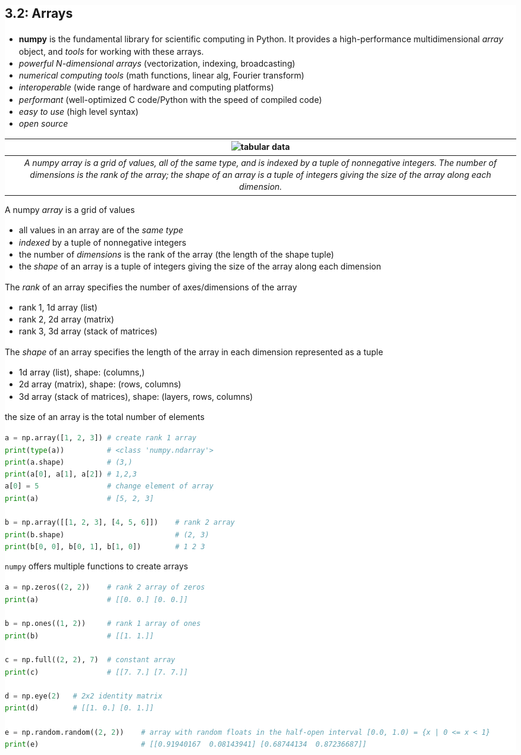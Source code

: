 ## 3.2: Arrays ##

* __numpy__ is the fundamental library for scientific computing in Python. It provides a high-performance multidimensional _array_ object, and _tools_ for working with these arrays.
* _powerful N-dimensional arrays_ (vectorization, indexing, broadcasting) 
* _numerical computing tools_ (math functions, linear alg, Fourier transform)
* _interoperable_ (wide range of hardware and computing platforms)
* _performant_ (well-optimized C code/Python with the speed of compiled code)
* _easy to use_ (high level syntax)
* _open source_ 



| <img src="https://github.com/CHCAA-EDUX/introduction-to-scientific-computing/blob/main/lessons/figs/numpy_arrays.png?raw=true" alt="tabular data" width="800"/> |
|:--:|
| *A numpy array is a grid of values, all of the same type, and is indexed by a tuple of nonnegative integers. The number of dimensions is the rank of the array; the shape of an array is a tuple of integers giving the size of the array along each dimension.* |

A numpy _array_ is a grid of values
* all values in an array are of the _same type_
* _indexed_ by a tuple of nonnegative integers
* the number of _dimensions_ is the rank of the array (the length of the shape tuple)
* the _shape_ of an array is a tuple of integers giving the size of the array along each dimension

The _rank_ of an array specifies the number of axes/dimensions of the array
* rank 1, 1d array (list)
* rank 2, 2d array (matrix)
* rank 3, 3d array (stack of matrices)

The _shape_ of an array specifies the length of the array in each dimension represented as a tuple

* 1d array (list), shape: (columns,)
* 2d array (matrix), shape: (rows, columns)
* 3d array (stack of matrices), shape: (layers, rows, columns)

the size of an array is the total number of elements

```py
a = np.array([1, 2, 3]) # create rank 1 array
print(type(a))          # <class 'numpy.ndarray'>
print(a.shape)          # (3,)
print(a[0], a[1], a[2]) # 1,2,3
a[0] = 5                # change element of array
print(a)                # [5, 2, 3]

b = np.array([[1, 2, 3], [4, 5, 6]])    # rank 2 array
print(b.shape)                          # (2, 3)
print(b[0, 0], b[0, 1], b[1, 0])        # 1 2 3
```

`numpy` offers multiple functions to create arrays

```py
a = np.zeros((2, 2))    # rank 2 array of zeros
print(a)                # [[0. 0.] [0. 0.]]

b = np.ones((1, 2))     # rank 1 array of ones
print(b)                # [[1. 1.]]

c = np.full((2, 2), 7)  # constant array
print(c)                # [[7. 7.] [7. 7.]]

d = np.eye(2)   # 2x2 identity matrix
print(d)        # [[1. 0.] [0. 1.]]

e = np.random.random((2, 2))    # array with random floats in the half-open interval [0.0, 1.0) = {x | 0 <= x < 1}
print(e)                        # [[0.91940167  0.08143941] [0.68744134  0.87236687]]
```